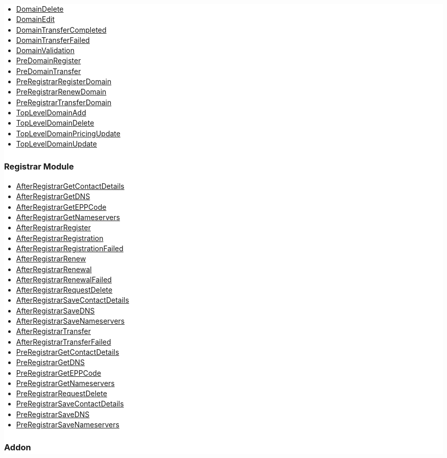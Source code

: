 <ul><li> <a href="/hooks-reference/domain/#domaindelete">DomainDelete</a>
<li> <a href="/hooks-reference/domain/#domainedit">DomainEdit</a>
<li> <a href="/hooks-reference/domain/#domaintransfercompleted">DomainTransferCompleted</a>
<li> <a href="/hooks-reference/domain/#domaintransferfailed">DomainTransferFailed</a>
<li> <a href="/hooks-reference/domain/#domainvalidation">DomainValidation</a>
<li> <a href="/hooks-reference/domain/#predomainregister">PreDomainRegister</a>
<li> <a href="/hooks-reference/domain/#predomaintransfer">PreDomainTransfer</a>
<li> <a href="/hooks-reference/domain/#preregistrarregisterdomain">PreRegistrarRegisterDomain</a>
<li> <a href="/hooks-reference/domain/#preregistrarrenewdomain">PreRegistrarRenewDomain</a>
<li> <a href="/hooks-reference/domain/#preregistrartransferdomain">PreRegistrarTransferDomain</a>
<li> <a href="/hooks-reference/domain/#topleveldomainadd">TopLevelDomainAdd</a>
<li> <a href="/hooks-reference/domain/#topleveldomaindelete">TopLevelDomainDelete</a>
<li> <a href="/hooks-reference/domain/#topleveldomainpricingupdate">TopLevelDomainPricingUpdate</a>
<li> <a href="/hooks-reference/domain/#topleveldomainupdate">TopLevelDomainUpdate</a>
</ul>
<h3>Registrar Module</h3>

<ul><li> <a href="/hooks-reference/registrar-module/#afterregistrargetcontactdetails">AfterRegistrarGetContactDetails</a>
<li> <a href="/hooks-reference/registrar-module/#afterregistrargetdns">AfterRegistrarGetDNS</a>
<li> <a href="/hooks-reference/registrar-module/#afterregistrargeteppcode">AfterRegistrarGetEPPCode</a>
<li> <a href="/hooks-reference/registrar-module/#afterregistrargetnameservers">AfterRegistrarGetNameservers</a>
<li> <a href="/hooks-reference/registrar-module/#afterregistrarregister">AfterRegistrarRegister</a>
<li> <a href="/hooks-reference/registrar-module/#afterregistrarregistration">AfterRegistrarRegistration</a>
<li> <a href="/hooks-reference/registrar-module/#afterregistrarregistrationfailed">AfterRegistrarRegistrationFailed</a>
<li> <a href="/hooks-reference/registrar-module/#afterregistrarrenew">AfterRegistrarRenew</a>
<li> <a href="/hooks-reference/registrar-module/#afterregistrarrenewal">AfterRegistrarRenewal</a>
<li> <a href="/hooks-reference/registrar-module/#afterregistrarrenewalfailed">AfterRegistrarRenewalFailed</a>
<li> <a href="/hooks-reference/registrar-module/#afterregistrarrequestdelete">AfterRegistrarRequestDelete</a>
<li> <a href="/hooks-reference/registrar-module/#afterregistrarsavecontactdetails">AfterRegistrarSaveContactDetails</a>
<li> <a href="/hooks-reference/registrar-module/#afterregistrarsavedns">AfterRegistrarSaveDNS</a>
<li> <a href="/hooks-reference/registrar-module/#afterregistrarsavenameservers">AfterRegistrarSaveNameservers</a>
<li> <a href="/hooks-reference/registrar-module/#afterregistrartransfer">AfterRegistrarTransfer</a>
<li> <a href="/hooks-reference/registrar-module/#afterregistrartransferfailed">AfterRegistrarTransferFailed</a>
<li> <a href="/hooks-reference/registrar-module/#preregistrargetcontactdetails">PreRegistrarGetContactDetails</a>
<li> <a href="/hooks-reference/registrar-module/#preregistrargetdns">PreRegistrarGetDNS</a>
<li> <a href="/hooks-reference/registrar-module/#preregistrargeteppcode">PreRegistrarGetEPPCode</a>
<li> <a href="/hooks-reference/registrar-module/#preregistrargetnameservers">PreRegistrarGetNameservers</a>
<li> <a href="/hooks-reference/registrar-module/#preregistrarrequestdelete">PreRegistrarRequestDelete</a>
<li> <a href="/hooks-reference/registrar-module/#preregistrarsavecontactdetails">PreRegistrarSaveContactDetails</a>
<li> <a href="/hooks-reference/registrar-module/#preregistrarsavedns">PreRegistrarSaveDNS</a>
<li> <a href="/hooks-reference/registrar-module/#preregistrarsavenameservers">PreRegistrarSaveNameservers</a>
</ul>
<h3>Addon</h3>
